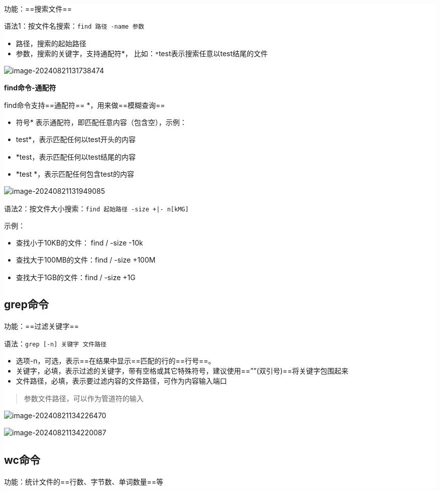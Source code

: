 功能：==搜索文件==

语法1：按文件名搜索：`find 路径 -name 参数`

- 路径，搜索的起始路径
- 参数，搜索的关键字，支持通配符*， 比如：`*`test表示搜索任意以test结尾的文件

![image-20240821131738474](https://typora-picture-wang.oss-cn-shanghai.aliyuncs.com/image-20240821131738474.png)

**find命令-通配符**

find命令支持==通配符== *，用来做==模糊查询==

- 符号* 表示通配符，即匹配任意内容（包含空），示例：

- test*，表示匹配任何以test开头的内容

- *test，表示匹配任何以test结尾的内容

- *test *，表示匹配任何包含test的内容



![image-20240821131949085](https://typora-picture-wang.oss-cn-shanghai.aliyuncs.com/image-20240821131949085.png)



语法2：按文件大小搜索：`find 起始路径 -size +|- n[kMG]`

示例：

- 查找小于10KB的文件： find / -size -10k

- 查找大于100MB的文件：find / -size +100M

- 查找大于1GB的文件：find / -size +1G



## grep命令

功能：==过滤关键字==

语法：`grep [-n] 关键字 文件路径`

- 选项-n，可选，表示==在结果中显示==匹配的行的==行号==。
- 关键字，必填，表示过滤的关键字，带有空格或其它特殊符号，建议使用==””(双引号)==将关键字包围起来
- 文件路径，必填，表示要过滤内容的文件路径，可作为内容输入端口

> 参数文件路径，可以作为管道符的输入

![image-20240821134226470](https://typora-picture-wang.oss-cn-shanghai.aliyuncs.com/image-20240821134226470.png)



![image-20240821134220087](https://typora-picture-wang.oss-cn-shanghai.aliyuncs.com/image-20240821134220087.png)



## wc命令

功能：统计文件的==行数、字节数、单词数量==等
